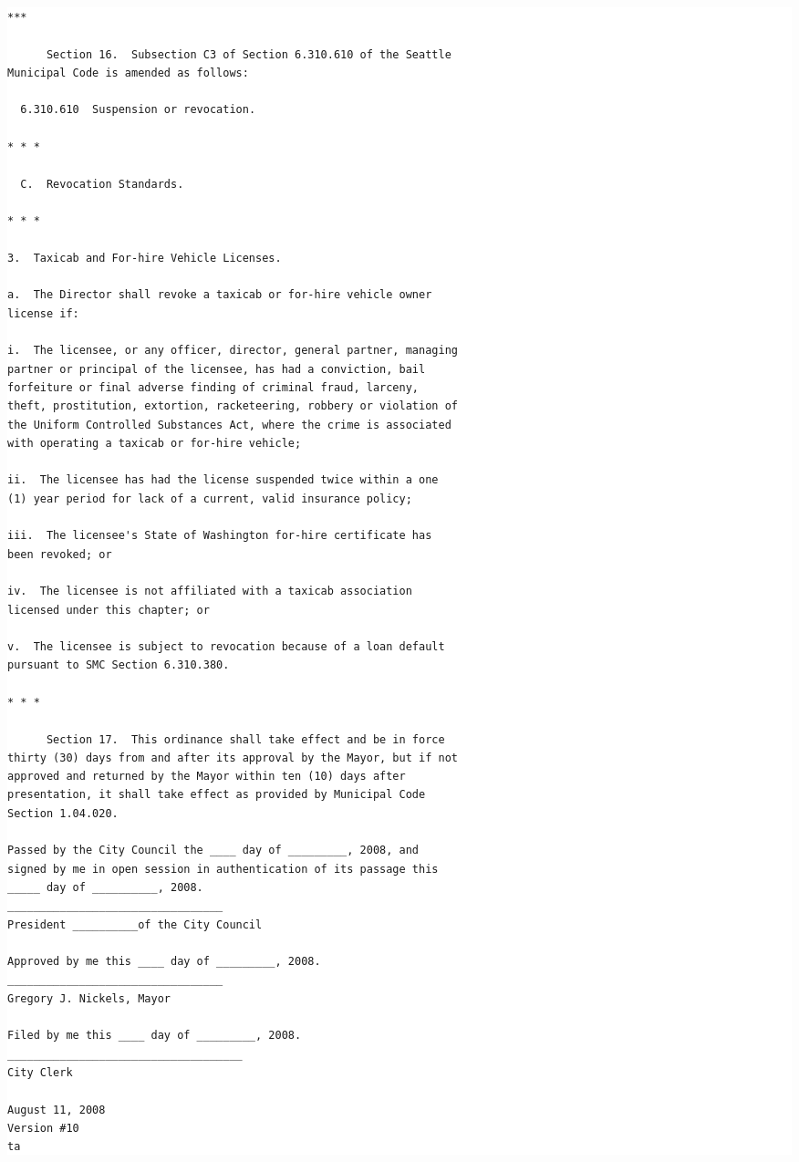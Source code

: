     ***  
  
          Section 16.  Subsection C3 of Section 6.310.610 of the Seattle  
    Municipal Code is amended as follows:  
  
      6.310.610  Suspension or revocation.  
  
    * * *  
  
      C.  Revocation Standards.  
  
    * * *  
  
    3.  Taxicab and For-hire Vehicle Licenses.  
  
    a.  The Director shall revoke a taxicab or for-hire vehicle owner  
    license if:  
  
    i.  The licensee, or any officer, director, general partner, managing  
    partner or principal of the licensee, has had a conviction, bail  
    forfeiture or final adverse finding of criminal fraud, larceny,  
    theft, prostitution, extortion, racketeering, robbery or violation of  
    the Uniform Controlled Substances Act, where the crime is associated  
    with operating a taxicab or for-hire vehicle;  
  
    ii.  The licensee has had the license suspended twice within a one  
    (1) year period for lack of a current, valid insurance policy;  
  
    iii.  The licensee's State of Washington for-hire certificate has  
    been revoked; or  
  
    iv.  The licensee is not affiliated with a taxicab association  
    licensed under this chapter; or  
  
    v.  The licensee is subject to revocation because of a loan default  
    pursuant to SMC Section 6.310.380.  
  
    * * *  
  
          Section 17.  This ordinance shall take effect and be in force  
    thirty (30) days from and after its approval by the Mayor, but if not  
    approved and returned by the Mayor within ten (10) days after  
    presentation, it shall take effect as provided by Municipal Code  
    Section 1.04.020.  
  
    Passed by the City Council the ____ day of _________, 2008, and  
    signed by me in open session in authentication of its passage this  
    _____ day of __________, 2008.  
    _________________________________  
    President __________of the City Council  
  
    Approved by me this ____ day of _________, 2008.  
    _________________________________  
    Gregory J. Nickels, Mayor  
  
    Filed by me this ____ day of _________, 2008.  
    ____________________________________  
    City Clerk  
  
    August 11, 2008  
    Version #10  
    ta  
